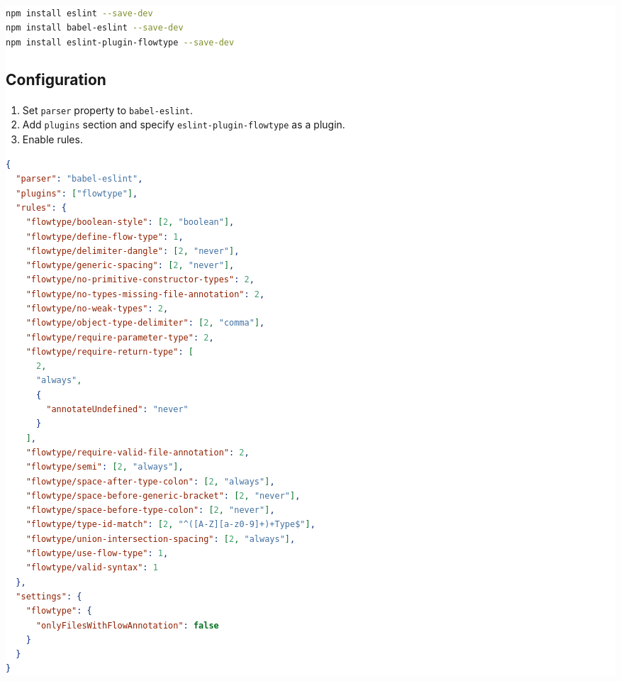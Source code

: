 

```sh
npm install eslint --save-dev
npm install babel-eslint --save-dev
npm install eslint-plugin-flowtype --save-dev
```

<a name="eslint-plugin-flowtype-configuration"></a>

## Configuration

1. Set `parser` property to `babel-eslint`.
1. Add `plugins` section and specify `eslint-plugin-flowtype` as a plugin.
1. Enable rules.



```json
{
  "parser": "babel-eslint",
  "plugins": ["flowtype"],
  "rules": {
    "flowtype/boolean-style": [2, "boolean"],
    "flowtype/define-flow-type": 1,
    "flowtype/delimiter-dangle": [2, "never"],
    "flowtype/generic-spacing": [2, "never"],
    "flowtype/no-primitive-constructor-types": 2,
    "flowtype/no-types-missing-file-annotation": 2,
    "flowtype/no-weak-types": 2,
    "flowtype/object-type-delimiter": [2, "comma"],
    "flowtype/require-parameter-type": 2,
    "flowtype/require-return-type": [
      2,
      "always",
      {
        "annotateUndefined": "never"
      }
    ],
    "flowtype/require-valid-file-annotation": 2,
    "flowtype/semi": [2, "always"],
    "flowtype/space-after-type-colon": [2, "always"],
    "flowtype/space-before-generic-bracket": [2, "never"],
    "flowtype/space-before-type-colon": [2, "never"],
    "flowtype/type-id-match": [2, "^([A-Z][a-z0-9]+)+Type$"],
    "flowtype/union-intersection-spacing": [2, "always"],
    "flowtype/use-flow-type": 1,
    "flowtype/valid-syntax": 1
  },
  "settings": {
    "flowtype": {
      "onlyFilesWithFlowAnnotation": false
    }
  }
}
```


  [key: string]: number
  [key: string]: number,
  [key: string]: number,
  [key: string]: number,
  [key: string]: number,
  [key: string]: number
  [key: string]: number
  [key: string]: number
  [key: string]: number
  [key: string]: number
  [key: string]: number
  [key: string]: number,
  [key: string]: number,
  [key: string]: number,
  [key: string]: number
  [key: string]: number
  [key: string]: number